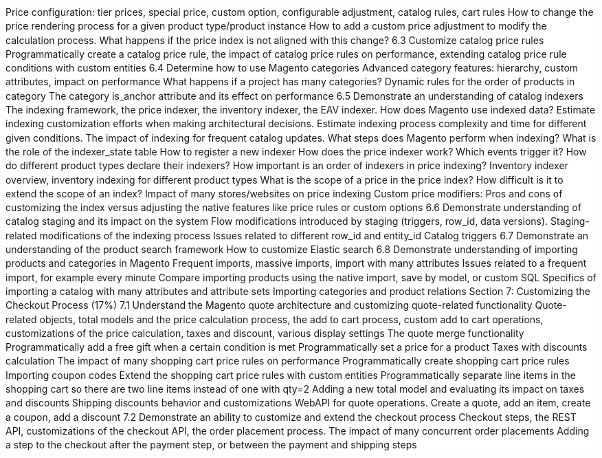   Price configuration: tier prices, special price, custom option, configurable adjustment, catalog rules, cart rules
  How to change the price rendering process for a given product type/product instance
  How to add a custom price adjustment to modify the calculation process. What happens if the price index is not aligned with this change?
  6.3 Customize catalog price rules
  Programmatically create a catalog price rule, the impact of catalog price rules on performance, extending catalog price rule conditions with custom entities
  6.4 Determine how to use Magento categories
  Advanced category features: hierarchy, custom attributes, impact on performance
  What happens if a project has many categories?
  Dynamic rules for the order of products in category
  The category is_anchor attribute and its effect on performance
  6.5 Demonstrate an understanding of catalog indexers
  The indexing framework, the price indexer, the inventory indexer, the EAV indexer. How does Magento use indexed data?
  Estimate indexing customization efforts when making architectural decisions. Estimate indexing process complexity and time for different given conditions. The impact of indexing for frequent catalog updates.
  What steps does Magento perform when indexing? What is the role of the indexer_state table
  How to register a new indexer
  How does the price indexer work? Which events trigger it? How do different product types declare their indexers? How important is an order of indexers in price indexing?
  Inventory indexer overview, inventory indexing for different product types
  What is the scope of a price in the price index? How difficult is it to extend the scope of an index?
  Impact of many stores/websites on price indexing
  Custom price modifiers: Pros and cons of customizing the index versus adjusting the native features like price rules or custom options
  6.6 Demonstrate understanding of catalog staging and its impact on the system
  Flow modifications introduced by staging (triggers, row_id, data versions). Staging-related modifications of the indexing process
  Issues related to different row_id and entity_id
  Catalog triggers
  6.7 Demonstrate an understanding of the product search framework
  How to customize Elastic search
  6.8 Demonstrate understanding of importing products and categories in Magento
  Frequent imports, massive imports, import with many attributes
  Issues related to a frequent import, for example every minute
  Compare importing products using the native import, save by model, or custom SQL
  Specifics of importing a catalog with many attributes and attribute sets
  Importing categories and product relations
  Section 7: Customizing the Checkout Process (17%)
  7.1 Understand the Magento quote architecture and customizing quote-related functionality
  Quote-related objects, total models and the price calculation process, the add to cart process, custom add to cart operations, customizations of the price calculation, taxes and discount, various display settings
  The quote merge functionality
  Programmatically add a free gift when a certain condition is met
  Programmatically set a price for a product
  Taxes with discounts calculation
  The impact of many shopping cart price rules on performance
  Programmatically create shopping cart price rules
  Importing coupon codes
  Extend the shopping cart price rules with custom entities
  Programmatically separate line items in the shopping cart so there are two line items instead of one with qty=2
  Adding a new total model and evaluating its impact on taxes and discounts
  Shipping discounts behavior and customizations
  WebAPI for quote operations. Create a quote, add an item, create a coupon, add a discount
  7.2 Demonstrate an ability to customize and extend the checkout process
  Checkout steps, the REST API, customizations of the checkout API, the order placement process. The impact of many concurrent order placements
  Adding a step to the checkout after the payment step, or between the payment and shipping steps